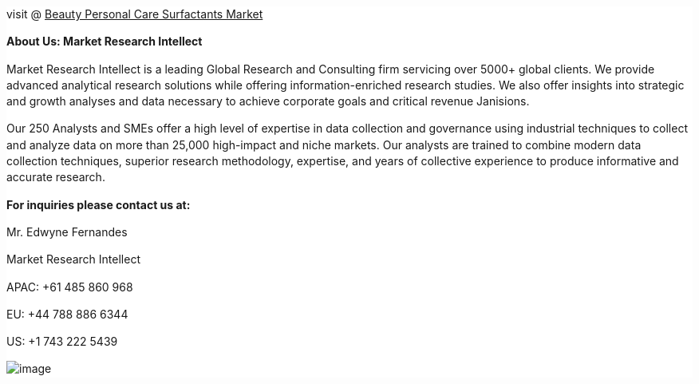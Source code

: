 visit&nbsp;@</strong>&nbsp;</span><span class="font-[700]"><a href="https://www.marketresearchintellect.com/product/global-beauty-personal-care-surfactants-market/?utm_source=Linkedin&utm_medium828" target="_blank" data-tracking-control-name="article-ssr-frontend-pulse_little-text-block" data-tracking-will-navigate="" data-test-link="">Beauty Personal Care Surfactants Market</a></span></p><p><strong><span class="font-[700]">About Us: Market Research Intellect</span></strong></p><p><span class="">Market Research Intellect is a leading Global Research and Consulting firm servicing over 5000+ global clients. We provide advanced analytical research solutions while offering information-enriched research studies.&nbsp;</span>We also offer insights into strategic and growth analyses and data necessary to achieve corporate goals and critical revenue Janisions.</p><p><span class="">Our 250 Analysts and SMEs offer a high level of expertise in data collection and governance using industrial techniques to collect and analyze data on more than 25,000 high-impact and niche markets. Our analysts are trained to combine modern data collection techniques, superior research methodology, expertise, and years of collective experience to produce informative and accurate research.</span></p><p><strong>For inquiries please contact us at:</strong></p><p>Mr. Edwyne Fernandes</p><p>Market Research Intellect</p><p>APAC: +61 485 860 968</p><p>EU: +44 788 886 6344</p><p>US: +1 743 222 5439</p>
![image](https://github.com/user-attachments/assets/de50c76c-37ab-4c85-a9f1-6727964d3332)
